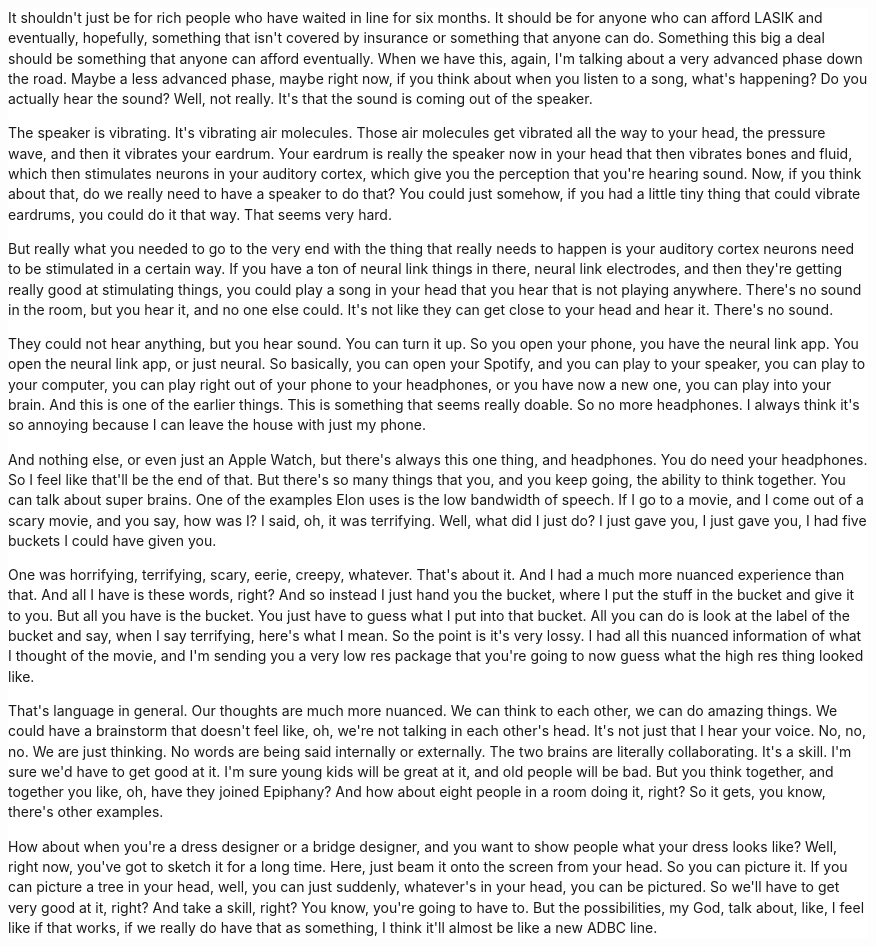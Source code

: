 It shouldn't just be for rich people who have waited in line for six months. It should be for anyone who can afford LASIK and eventually, hopefully, something that isn't covered by insurance or something that anyone can do. Something this big a deal should be something that anyone can afford eventually. When we have this, again, I'm talking about a very advanced phase down the road. Maybe a less advanced phase, maybe right now, if you think about when you listen to a song, what's happening? Do you actually hear the sound? Well, not really. It's that the sound is coming out of the speaker.

The speaker is vibrating. It's vibrating air molecules. Those air molecules get vibrated all the way to your head, the pressure wave, and then it vibrates your eardrum. Your eardrum is really the speaker now in your head that then vibrates bones and fluid, which then stimulates neurons in your auditory cortex, which give you the perception that you're hearing sound. Now, if you think about that, do we really need to have a speaker to do that? You could just somehow, if you had a little tiny thing that could vibrate eardrums, you could do it that way. That seems very hard.

But really what you needed to go to the very end with the thing that really needs to happen is your auditory cortex neurons need to be stimulated in a certain way. If you have a ton of neural link things in there, neural link electrodes, and then they're getting really good at stimulating things, you could play a song in your head that you hear that is not playing anywhere. There's no sound in the room, but you hear it, and no one else could. It's not like they can get close to your head and hear it. There's no sound.

They could not hear anything, but you hear sound. You can turn it up. So you open your phone, you have the neural link app. You open the neural link app, or just neural. So basically, you can open your Spotify, and you can play to your speaker, you can play to your computer, you can play right out of your phone to your headphones, or you have now a new one, you can play into your brain. And this is one of the earlier things. This is something that seems really doable. So no more headphones. I always think it's so annoying because I can leave the house with just my phone.

And nothing else, or even just an Apple Watch, but there's always this one thing, and headphones. You do need your headphones. So I feel like that'll be the end of that. But there's so many things that you, and you keep going, the ability to think together. You can talk about super brains. One of the examples Elon uses is the low bandwidth of speech. If I go to a movie, and I come out of a scary movie, and you say, how was I? I said, oh, it was terrifying. Well, what did I just do? I just gave you, I just gave you, I had five buckets I could have given you.

One was horrifying, terrifying, scary, eerie, creepy, whatever. That's about it. And I had a much more nuanced experience than that. And all I have is these words, right? And so instead I just hand you the bucket, where I put the stuff in the bucket and give it to you. But all you have is the bucket. You just have to guess what I put into that bucket. All you can do is look at the label of the bucket and say, when I say terrifying, here's what I mean. So the point is it's very lossy. I had all this nuanced information of what I thought of the movie, and I'm sending you a very low res package that you're going to now guess what the high res thing looked like.

That's language in general. Our thoughts are much more nuanced. We can think to each other, we can do amazing things. We could have a brainstorm that doesn't feel like, oh, we're not talking in each other's head. It's not just that I hear your voice. No, no, no. We are just thinking. No words are being said internally or externally. The two brains are literally collaborating. It's a skill. I'm sure we'd have to get good at it. I'm sure young kids will be great at it, and old people will be bad. But you think together, and together you like, oh, have they joined Epiphany? And how about eight people in a room doing it, right? So it gets, you know, there's other examples.

How about when you're a dress designer or a bridge designer, and you want to show people what your dress looks like? Well, right now, you've got to sketch it for a long time. Here, just beam it onto the screen from your head. So you can picture it. If you can picture a tree in your head, well, you can just suddenly, whatever's in your head, you can be pictured. So we'll have to get very good at it, right? And take a skill, right? You know, you're going to have to. But the possibilities, my God, talk about, like, I feel like if that works, if we really do have that as something, I think it'll almost be like a new ADBC line.
